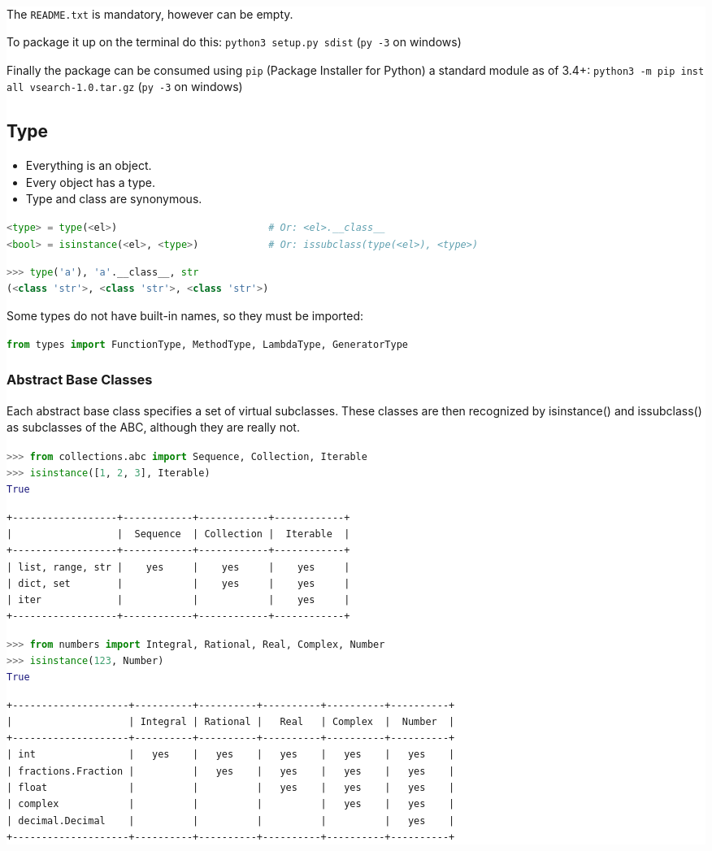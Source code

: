 The `README.txt` is mandatory, however can be empty.

To package it up on the terminal do this: `python3 setup.py sdist` (`py -3` on windows)

Finally the package can be consumed using `pip` (Package Installer for Python) a standard module as of 3.4+: `python3 -m pip install vsearch-1.0.tar.gz` (`py -3` on windows)

## Type

- Everything is an object.
- Every object has a type.
- Type and class are synonymous.

```python
<type> = type(<el>)                          # Or: <el>.__class__
<bool> = isinstance(<el>, <type>)            # Or: issubclass(type(<el>), <type>)
```

```python
>>> type('a'), 'a'.__class__, str
(<class 'str'>, <class 'str'>, <class 'str'>)
```

Some types do not have built-in names, so they must be imported:

```python
from types import FunctionType, MethodType, LambdaType, GeneratorType
```

### Abstract Base Classes

Each abstract base class specifies a set of virtual subclasses. These classes are then recognized by isinstance() and issubclass() as subclasses of the ABC, although they are really not.

```python
>>> from collections.abc import Sequence, Collection, Iterable
>>> isinstance([1, 2, 3], Iterable)
True
```

```text
+------------------+------------+------------+------------+
|                  |  Sequence  | Collection |  Iterable  |
+------------------+------------+------------+------------+
| list, range, str |    yes     |    yes     |    yes     |
| dict, set        |            |    yes     |    yes     |
| iter             |            |            |    yes     |
+------------------+------------+------------+------------+
```

```python
>>> from numbers import Integral, Rational, Real, Complex, Number
>>> isinstance(123, Number)
True
```

```text
+--------------------+----------+----------+----------+----------+----------+
|                    | Integral | Rational |   Real   | Complex  |  Number  |
+--------------------+----------+----------+----------+----------+----------+
| int                |   yes    |   yes    |   yes    |   yes    |   yes    |
| fractions.Fraction |          |   yes    |   yes    |   yes    |   yes    |
| float              |          |          |   yes    |   yes    |   yes    |
| complex            |          |          |          |   yes    |   yes    |
| decimal.Decimal    |          |          |          |          |   yes    |
+--------------------+----------+----------+----------+----------+----------+
```
